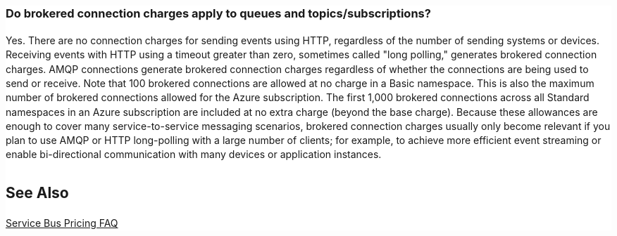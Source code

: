 ### Do brokered connection charges apply to queues and topics/subscriptions?

Yes. There are no connection charges for sending events using HTTP, regardless of the number of sending systems or devices. Receiving events with HTTP using a timeout greater than zero, sometimes called "long polling," generates brokered connection charges. AMQP connections generate brokered connection charges regardless of whether the connections are being used to send or receive. Note that 100 brokered connections are allowed at no charge in a Basic namespace. This is also the maximum number of brokered connections allowed for the Azure subscription. The first 1,000 brokered connections across all Standard namespaces in an Azure subscription are included at no extra charge (beyond the base charge). Because these allowances are enough to cover many service-to-service messaging scenarios, brokered connection charges usually only become relevant if you plan to use AMQP or HTTP long-polling with a large number of clients; for example, to achieve more efficient event streaming or enable bi-directional communication with many devices or application instances.

## See Also

[Service Bus Pricing FAQ](/documentation/articles/service-bus-pricing-faq)

